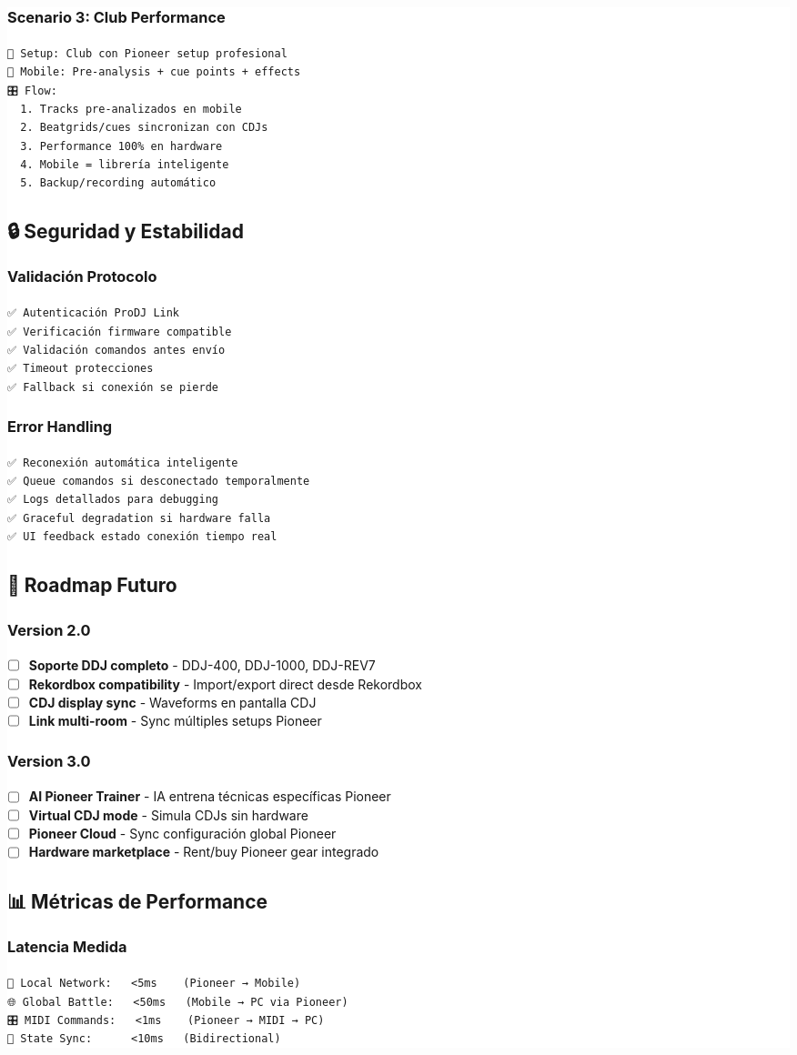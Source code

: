 ### Scenario 3: Club Performance
```
🎪 Setup: Club con Pioneer setup profesional
📱 Mobile: Pre-analysis + cue points + effects
🎛️ Flow:
  1. Tracks pre-analizados en mobile
  2. Beatgrids/cues sincronizan con CDJs
  3. Performance 100% en hardware
  4. Mobile = librería inteligente
  5. Backup/recording automático
```

## 🔒 Seguridad y Estabilidad

### Validación Protocolo
```typescript
✅ Autenticación ProDJ Link
✅ Verificación firmware compatible
✅ Validación comandos antes envío
✅ Timeout protecciones
✅ Fallback si conexión se pierde
```

### Error Handling
```typescript
✅ Reconexión automática inteligente
✅ Queue comandos si desconectado temporalmente
✅ Logs detallados para debugging
✅ Graceful degradation si hardware falla
✅ UI feedback estado conexión tiempo real
```

## 🚀 Roadmap Futuro

### Version 2.0
- [ ] **Soporte DDJ completo** - DDJ-400, DDJ-1000, DDJ-REV7
- [ ] **Rekordbox compatibility** - Import/export direct desde Rekordbox
- [ ] **CDJ display sync** - Waveforms en pantalla CDJ
- [ ] **Link multi-room** - Sync múltiples setups Pioneer

### Version 3.0  
- [ ] **AI Pioneer Trainer** - IA entrena técnicas específicas Pioneer
- [ ] **Virtual CDJ mode** - Simula CDJs sin hardware
- [ ] **Pioneer Cloud** - Sync configuración global Pioneer
- [ ] **Hardware marketplace** - Rent/buy Pioneer gear integrado

## 📊 Métricas de Performance

### Latencia Medida
```
📶 Local Network:   <5ms    (Pioneer → Mobile)
🌐 Global Battle:   <50ms   (Mobile → PC via Pioneer)
🎛️ MIDI Commands:   <1ms    (Pioneer → MIDI → PC)
🔄 State Sync:      <10ms   (Bidirectional)
```
